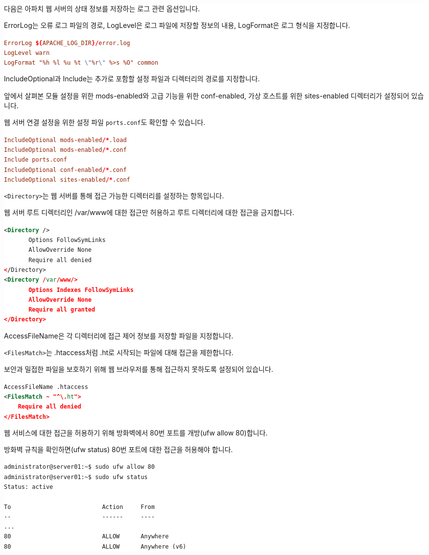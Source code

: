 다음은 아파치 웹 서버의 상태 정보를 저장하는 로그 관련 옵션입니다.

ErrorLog는 오류 로그 파일의 경로, LogLevel은 로그 파일에 저장할 정보의 내용, LogFormat은 로그 형식을 지정합니다.

```conf
ErrorLog ${APACHE_LOG_DIR}/error.log
LogLevel warn
LogFormat "%h %l %u %t \"%r\" %>s %O" common
```

IncludeOptional과 Include는 추가로 포함할 설정 파일과 디렉터리의 경로를 지정합니다.

앞에서 살펴본 모듈 설정을 위한 mods-enabled와 고급 기능을 위한 conf-enabled, 가상 호스트를 위한 sites-enabled 디렉터리가 설정되어 있습니다.

웹 서버 연결 설정을 위한 설정 파일 `ports.conf`도 확인할 수 있습니다.

```conf
IncludeOptional mods-enabled/*.load
IncludeOptional mods-enabled/*.conf
Include ports.conf
IncludeOptional conf-enabled/*.conf
IncludeOptional sites-enabled/*.conf
```

`<Directory>`는 웹 서버를 통해 접근 가능한 디렉터리를 설정하는 항목입니다.

웹 서버 루트 디렉터리인 /var/www에 대한 접근만 허용하고 루트 디렉터리에 대한 접근을 금지합니다.

```xml
<Directory />
       Options FollowSymLinks
       AllowOverride None
       Require all denied
</Directory>
<Directory /var/www/>
       Options Indexes FollowSymLinks
       AllowOverride None
       Require all granted
</Directory>
```

AccessFileName은 각 디렉터리에 접근 제어 정보를 저장할 파일을 지정합니다.

`<FilesMatch>`는 .htaccess처럼 .ht로 시작되는 파일에 대해 접근을 제한합니다.

보안과 밀접한 파일을 보호하기 위해 웹 브라우저를 통해 접근하지 못하도록 설정되어 있습니다.

```xml
AccessFileName .htaccess
<FilesMatch ~ "^\.ht">
    Require all denied
</FilesMatch>
```

웹 서비스에 대한 접근을 허용하기 위해 방화벽에서 80번 포트를 개방(ufw allow 80)합니다.

방화벽 규칙을 확인하면(ufw status) 80번 포트에 대한 접근을 허용해야 합니다.

```t
administrator@server01:~$ sudo ufw allow 80
administrator@server01:~$ sudo ufw status
Status: active

To                          Action     From
--                          ------     ----
...
80                          ALLOW      Anywhere
80                          ALLOW      Anywhere (v6)
```
